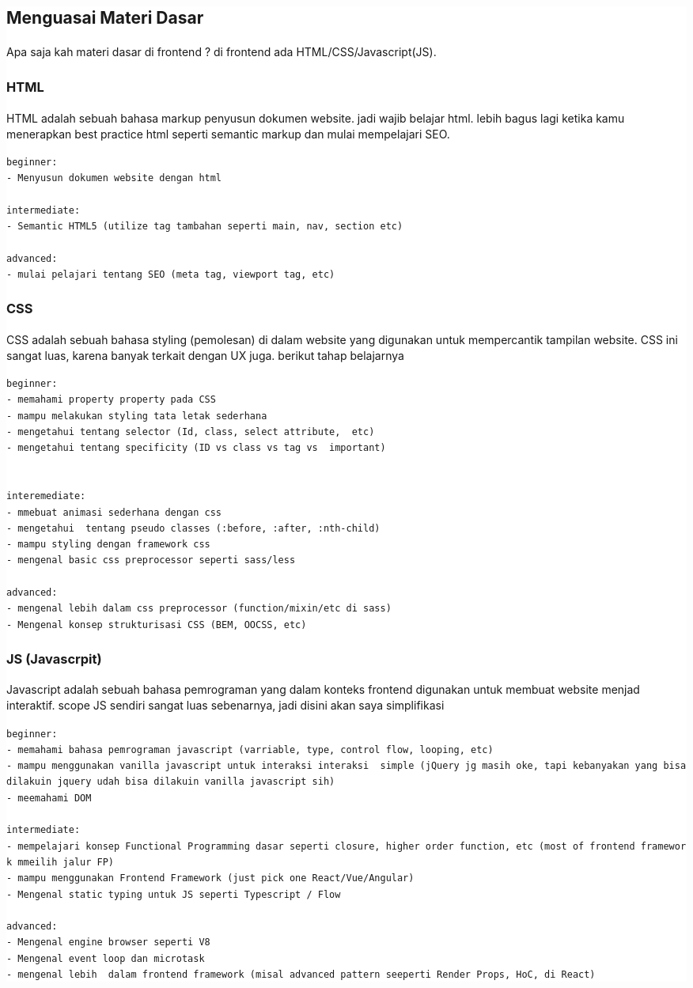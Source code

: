 ## Menguasai Materi Dasar

Apa saja kah materi dasar di frontend ? di frontend ada HTML/CSS/Javascript(JS).

### HTML
HTML adalah sebuah bahasa markup penyusun dokumen  website. jadi wajib belajar html. lebih bagus lagi ketika kamu menerapkan best practice html seperti semantic markup dan mulai mempelajari SEO.
```
beginner:
- Menyusun dokumen website dengan html

intermediate:
- Semantic HTML5 (utilize tag tambahan seperti main, nav, section etc)

advanced:
- mulai pelajari tentang SEO (meta tag, viewport tag, etc)
```

### CSS
CSS adalah sebuah bahasa styling (pemolesan) di dalam website yang digunakan untuk mempercantik tampilan website. CSS ini sangat luas, karena banyak terkait dengan UX juga. berikut tahap belajarnya

```
beginner:
- memahami property property pada CSS
- mampu melakukan styling tata letak sederhana
- mengetahui tentang selector (Id, class, select attribute,  etc)
- mengetahui tentang specificity (ID vs class vs tag vs  important)


interemediate:
- mmebuat animasi sederhana dengan css
- mengetahui  tentang pseudo classes (:before, :after, :nth-child)
- mampu styling dengan framework css
- mengenal basic css preprocessor seperti sass/less

advanced:
- mengenal lebih dalam css preprocessor (function/mixin/etc di sass)
- Mengenal konsep strukturisasi CSS (BEM, OOCSS, etc)
```

### JS (Javascrpit)
Javascript  adalah sebuah bahasa pemrograman yang dalam konteks frontend  digunakan untuk membuat website menjad interaktif. scope JS sendiri sangat luas sebenarnya, jadi disini akan saya simplifikasi

```
beginner:
- memahami bahasa pemrograman javascript (varriable, type, control flow, looping, etc)
- mampu menggunakan vanilla javascript untuk interaksi interaksi  simple (jQuery jg masih oke, tapi kebanyakan yang bisa dilakuin jquery udah bisa dilakuin vanilla javascript sih)
- meemahami DOM

intermediate:
- mempelajari konsep Functional Programming dasar seperti closure, higher order function, etc (most of frontend framework mmeilih jalur FP)
- mampu menggunakan Frontend Framework (just pick one React/Vue/Angular)
- Mengenal static typing untuk JS seperti Typescript / Flow

advanced:
- Mengenal engine browser seperti V8
- Mengenal event loop dan microtask
- mengenal lebih  dalam frontend framework (misal advanced pattern seeperti Render Props, HoC, di React)
```